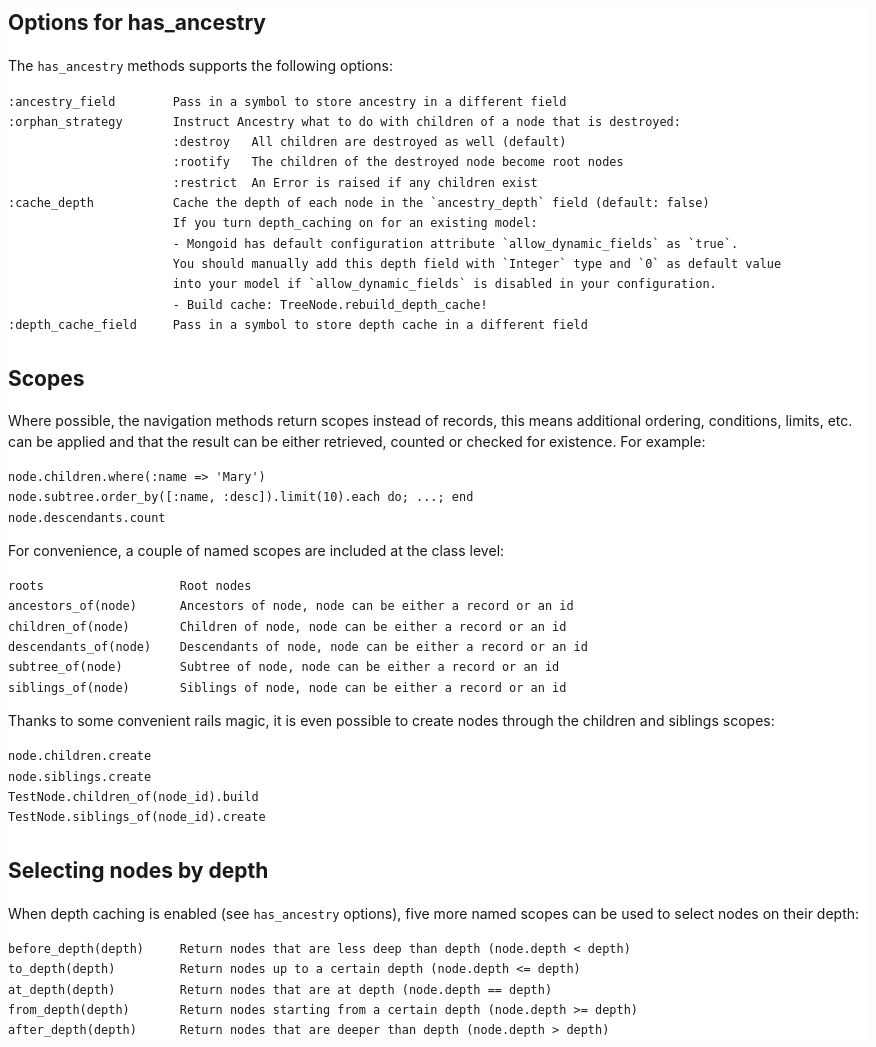 ## Options for has_ancestry

The `has_ancestry` methods supports the following options:

    :ancestry_field        Pass in a symbol to store ancestry in a different field
    :orphan_strategy       Instruct Ancestry what to do with children of a node that is destroyed:
                           :destroy   All children are destroyed as well (default)
                           :rootify   The children of the destroyed node become root nodes
                           :restrict  An Error is raised if any children exist
    :cache_depth           Cache the depth of each node in the `ancestry_depth` field (default: false)
                           If you turn depth_caching on for an existing model:
                           - Mongoid has default configuration attribute `allow_dynamic_fields` as `true`.
                           You should manually add this depth field with `Integer` type and `0` as default value
                           into your model if `allow_dynamic_fields` is disabled in your configuration.
                           - Build cache: TreeNode.rebuild_depth_cache!
    :depth_cache_field     Pass in a symbol to store depth cache in a different field

## Scopes

Where possible, the navigation methods return scopes instead of records, this means additional ordering, conditions, limits, etc. can be applied and that the result can be either retrieved, counted or checked for existence. For example:

    node.children.where(:name => 'Mary')
    node.subtree.order_by([:name, :desc]).limit(10).each do; ...; end
    node.descendants.count

For convenience, a couple of named scopes are included at the class level:

    roots                   Root nodes
    ancestors_of(node)      Ancestors of node, node can be either a record or an id
    children_of(node)       Children of node, node can be either a record or an id
    descendants_of(node)    Descendants of node, node can be either a record or an id
    subtree_of(node)        Subtree of node, node can be either a record or an id
    siblings_of(node)       Siblings of node, node can be either a record or an id

Thanks to some convenient rails magic, it is even possible to create nodes through the children and siblings scopes:

    node.children.create
    node.siblings.create
    TestNode.children_of(node_id).build
    TestNode.siblings_of(node_id).create

## Selecting nodes by depth

When depth caching is enabled (see `has_ancestry` options), five more named scopes can be used to select nodes on their depth:

    before_depth(depth)     Return nodes that are less deep than depth (node.depth < depth)
    to_depth(depth)         Return nodes up to a certain depth (node.depth <= depth)
    at_depth(depth)         Return nodes that are at depth (node.depth == depth)
    from_depth(depth)       Return nodes starting from a certain depth (node.depth >= depth)
    after_depth(depth)      Return nodes that are deeper than depth (node.depth > depth)
